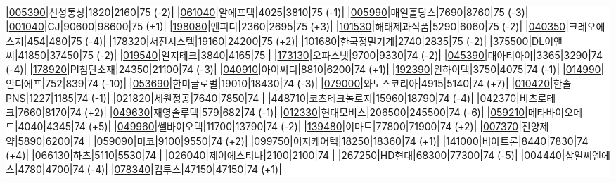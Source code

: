 |[005390](https://finance.daum.net/quotes/A005390)|신성통상|1820|2160|75 (-2)|
|[061040](https://finance.daum.net/quotes/A061040)|알에프텍|4025|3810|75 (-1)|
|[005990](https://finance.daum.net/quotes/A005990)|매일홀딩스|7690|8760|75 (-3)|
|[001040](https://finance.daum.net/quotes/A001040)|CJ|90600|98600|75 (+1)|
|[198080](https://finance.daum.net/quotes/A198080)|엔피디|2360|2695|75 (+3)|
|[101530](https://finance.daum.net/quotes/A101530)|해태제과식품|5290|6060|75 (-2)|
|[040350](https://finance.daum.net/quotes/A040350)|크레오에스지|454|480|75 (-4)|
|[178320](https://finance.daum.net/quotes/A178320)|서진시스템|19160|24200|75 (+2)|
|[101680](https://finance.daum.net/quotes/A101680)|한국정밀기계|2740|2835|75 (-2)|
|[375500](https://finance.daum.net/quotes/A375500)|DL이앤씨|41850|37450|75 (-2)|
|[019540](https://finance.daum.net/quotes/A019540)|일지테크|3840|4165|75 |
|[173130](https://finance.daum.net/quotes/A173130)|오파스넷|9700|9330|74 (-2)|
|[045390](https://finance.daum.net/quotes/A045390)|대아티아이|3365|3290|74 (-4)|
|[178920](https://finance.daum.net/quotes/A178920)|PI첨단소재|24350|21100|74 (-3)|
|[040910](https://finance.daum.net/quotes/A040910)|아이씨디|8810|6200|74 (+1)|
|[192390](https://finance.daum.net/quotes/A192390)|윈하이텍|3750|4075|74 (-1)|
|[014990](https://finance.daum.net/quotes/A014990)|인디에프|752|839|74 (-10)|
|[053690](https://finance.daum.net/quotes/A053690)|한미글로벌|19010|18430|74 (-3)|
|[079000](https://finance.daum.net/quotes/A079000)|와토스코리아|4915|5140|74 (+7)|
|[010420](https://finance.daum.net/quotes/A010420)|한솔PNS|1227|1185|74 (-1)|
|[021820](https://finance.daum.net/quotes/A021820)|세원정공|7640|7850|74 |
|[448710](https://finance.daum.net/quotes/A448710)|코츠테크놀로지|15960|18790|74 (-4)|
|[042370](https://finance.daum.net/quotes/A042370)|비츠로테크|7660|8170|74 (+2)|
|[049630](https://finance.daum.net/quotes/A049630)|재영솔루텍|579|682|74 (-1)|
|[012330](https://finance.daum.net/quotes/A012330)|현대모비스|206500|245500|74 (-6)|
|[059210](https://finance.daum.net/quotes/A059210)|메타바이오메드|4040|4345|74 (+5)|
|[049960](https://finance.daum.net/quotes/A049960)|쎌바이오텍|11700|13790|74 (-2)|
|[139480](https://finance.daum.net/quotes/A139480)|이마트|77800|71900|74 (+2)|
|[007370](https://finance.daum.net/quotes/A007370)|진양제약|5890|6200|74 |
|[059090](https://finance.daum.net/quotes/A059090)|미코|9100|9550|74 (+2)|
|[099750](https://finance.daum.net/quotes/A099750)|이지케어텍|18250|18360|74 (+1)|
|[141000](https://finance.daum.net/quotes/A141000)|비아트론|8440|7830|74 (+4)|
|[066130](https://finance.daum.net/quotes/A066130)|하츠|5110|5530|74 |
|[026040](https://finance.daum.net/quotes/A026040)|제이에스티나|2100|2100|74 |
|[267250](https://finance.daum.net/quotes/A267250)|HD현대|68300|77300|74 (-5)|
|[004440](https://finance.daum.net/quotes/A004440)|삼일씨엔에스|4780|4700|74 (-4)|
|[078340](https://finance.daum.net/quotes/A078340)|컴투스|47150|47150|74 (+1)|